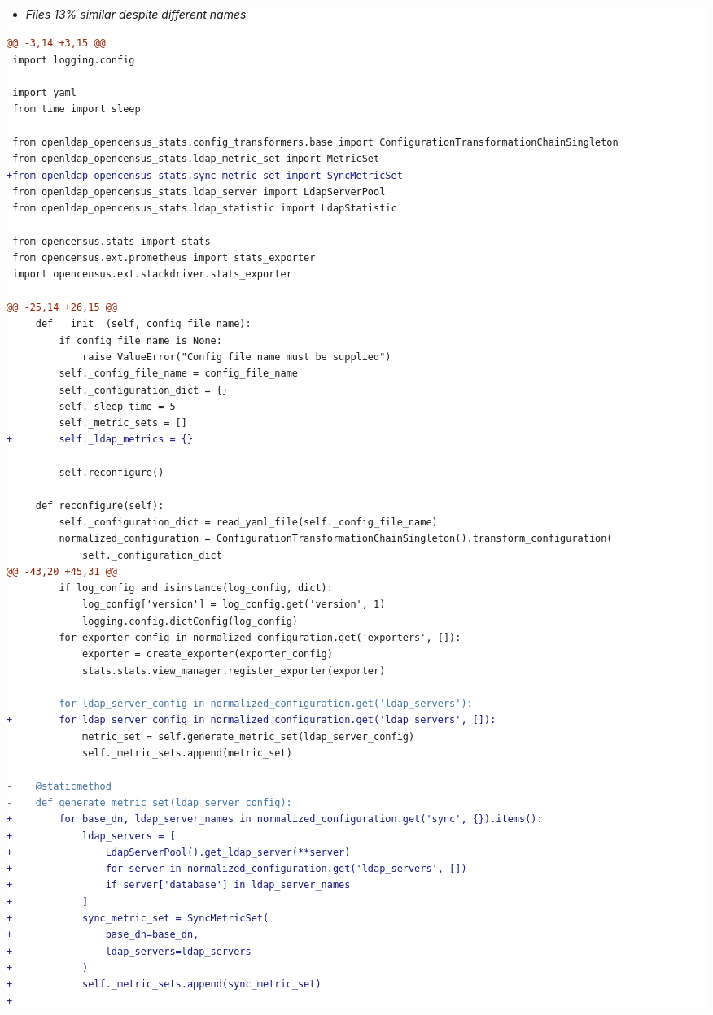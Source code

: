  * *Files 13% similar despite different names*

```diff
@@ -3,14 +3,15 @@
 import logging.config
 
 import yaml
 from time import sleep
 
 from openldap_opencensus_stats.config_transformers.base import ConfigurationTransformationChainSingleton
 from openldap_opencensus_stats.ldap_metric_set import MetricSet
+from openldap_opencensus_stats.sync_metric_set import SyncMetricSet
 from openldap_opencensus_stats.ldap_server import LdapServerPool
 from openldap_opencensus_stats.ldap_statistic import LdapStatistic
 
 from opencensus.stats import stats
 from opencensus.ext.prometheus import stats_exporter
 import opencensus.ext.stackdriver.stats_exporter
 
@@ -25,14 +26,15 @@
     def __init__(self, config_file_name):
         if config_file_name is None:
             raise ValueError("Config file name must be supplied")
         self._config_file_name = config_file_name
         self._configuration_dict = {}
         self._sleep_time = 5
         self._metric_sets = []
+        self._ldap_metrics = {}
 
         self.reconfigure()
 
     def reconfigure(self):
         self._configuration_dict = read_yaml_file(self._config_file_name)
         normalized_configuration = ConfigurationTransformationChainSingleton().transform_configuration(
             self._configuration_dict
@@ -43,20 +45,31 @@
         if log_config and isinstance(log_config, dict):
             log_config['version'] = log_config.get('version', 1)
             logging.config.dictConfig(log_config)
         for exporter_config in normalized_configuration.get('exporters', []):
             exporter = create_exporter(exporter_config)
             stats.stats.view_manager.register_exporter(exporter)
 
-        for ldap_server_config in normalized_configuration.get('ldap_servers'):
+        for ldap_server_config in normalized_configuration.get('ldap_servers', []):
             metric_set = self.generate_metric_set(ldap_server_config)
             self._metric_sets.append(metric_set)
 
-    @staticmethod
-    def generate_metric_set(ldap_server_config):
+        for base_dn, ldap_server_names in normalized_configuration.get('sync', {}).items():
+            ldap_servers = [
+                LdapServerPool().get_ldap_server(**server)
+                for server in normalized_configuration.get('ldap_servers', [])
+                if server['database'] in ldap_server_names
+            ]
+            sync_metric_set = SyncMetricSet(
+                base_dn=base_dn,
+                ldap_servers=ldap_servers
+            )
+            self._metric_sets.append(sync_metric_set)
+
```